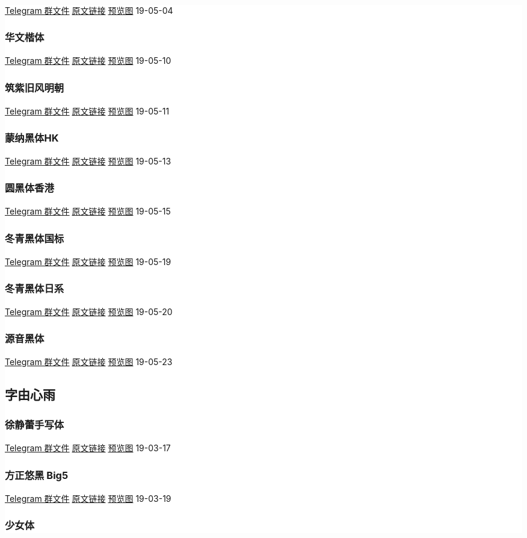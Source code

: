 [Telegram 群文件](https://t.me/fontclub/1750)&nbsp;[原文链接](https://mp.weixin.qq.com/s/QpD9Cz0GmaSPwgNw_m_OLA)&nbsp;[预览图](https://image-1253491707.file.myqcloud.com/20190523203635.jpg/webp) 19-05-04

### 华文楷体

[Telegram 群文件](https://t.me/fontclub/1748)&nbsp;[原文链接](https://mp.weixin.qq.com/s/XXEtq-tqRWpXMDSSYTXcIA)&nbsp;[预览图](https://image-1253491707.file.myqcloud.com/20190523203907.jpg/webp) 19-05-10

### 筑紫旧风明朝

[Telegram 群文件](https://t.me/fontclub/1746)&nbsp;[原文链接](https://mp.weixin.qq.com/s/uZG2oTTmi13D6MbaTXNMQA)&nbsp;[预览图](https://image-1253491707.file.myqcloud.com/20190523204319.jpg/webp) 19-05-11

### 蒙纳黑体HK

[Telegram 群文件](https://t.me/fontclub/1739)&nbsp;[原文链接](https://mp.weixin.qq.com/s/0MzWIdgPwDIAxBPZ7P2hvQ)&nbsp;[预览图](https://image-1253491707.file.myqcloud.com/20190523204659.jpg/webp) 19-05-13

### 圆黑体香港

[Telegram 群文件](https://t.me/fontclub/1737)&nbsp;[原文链接](https://mp.weixin.qq.com/s/L6QHSd5bJiEvp7F4MXZkFw)&nbsp;[预览图](https://image-1253491707.file.myqcloud.com/20190523205010.jpg/webp) 19-05-15

### 冬青黑体国标

[Telegram 群文件](https://t.me/fontclub/1744)&nbsp;[原文链接](https://mp.weixin.qq.com/s/D0KYG-2D6995AbCh7ot_yA)&nbsp;[预览图](https://image-1253491707.file.myqcloud.com/20190523205449.jpg/webp) 19-05-19

### 冬青黑体日系

[Telegram 群文件](https://t.me/fontclub/1742)&nbsp;[原文链接](https://mp.weixin.qq.com/s/nzpgFlGuEzxScNKS0MQl_g)&nbsp;[预览图](https://image-1253491707.file.myqcloud.com/20190523205715.jpg/webp) 19-05-20

### 源音黑体

[Telegram 群文件](https://t.me/fontclub/1735)&nbsp;[原文链接](https://mp.weixin.qq.com/s/BBWdo17teu34Helr4h-0dA)&nbsp;[预览图](https://image-1253491707.file.myqcloud.com/20190523210016.jpg/webp) 19-05-23



## 字由心雨

### 徐静蕾手写体

[Telegram 群文件](https://t.me/fontclub/1255)&nbsp;[原文链接](https://mp.weixin.qq.com/s/9c6K6R4unAbCMI3cSITP5g)&nbsp;[预览图](https://image-1253491707.file.myqcloud.com/20190324220219.jpg/webp) 19-03-17

### 方正悠黑 Big5

[Telegram 群文件](https://t.me/fontclub/1370)&nbsp;[原文链接](https://mp.weixin.qq.com/s/f47irWNwP4uCiWqNnJk-1A)&nbsp;[预览图](https://image-1253491707.file.myqcloud.com/20190324220903.jpg/webp) 19-03-19

### 少女体
